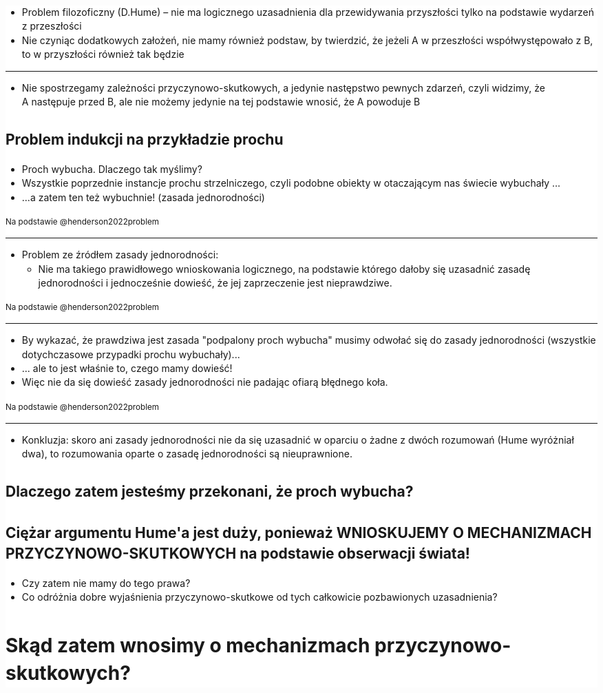 - Problem filozoficzny (D.Hume) – nie ma logicznego uzasadnienia dla przewidywania przyszłości tylko na podstawie wydarzeń z&nbsp;przeszłości
- Nie czyniąc dodatkowych założeń, nie mamy również podstaw, by twierdzić, że jeżeli A&nbsp;w przeszłości współwystępowało z&nbsp;B, to w&nbsp;przyszłości również tak będzie

------------

- Nie spostrzegamy zależności przyczynowo-skutkowych, a&nbsp;jedynie następstwo pewnych zdarzeń, czyli widzimy, że A&nbsp;następuje przed B, ale nie możemy jedynie na tej podstawie wnosić, że A&nbsp;powoduje B

## Problem indukcji na przykładzie prochu

- Proch wybucha. Dlaczego tak myślimy?
- Wszystkie poprzednie instancje prochu strzelniczego, czyli podobne obiekty w otaczającym nas świecie wybuchały ...
- ...a zatem ten też wybuchnie! (zasada jednorodności)

<small>Na podstawie @henderson2022problem</small>

----------

- Problem ze źródłem zasady jednorodności:
  + Nie ma takiego prawidłowego wnioskowania logicznego, na podstawie którego dałoby się uzasadnić zasadę jednorodności i jednocześnie dowieść, że jej zaprzeczenie jest nieprawdziwe.

<small>Na podstawie @henderson2022problem</small>

--------

- By wykazać, że prawdziwa jest zasada "podpalony proch wybucha" musimy odwołać się do zasady jednorodności (wszystkie dotychczasowe przypadki prochu wybuchały)...
- ... ale to jest właśnie to, czego mamy dowieść!
- Więc nie da się dowieść zasady jednorodności nie padając ofiarą błędnego koła.

<small>Na podstawie @henderson2022problem</small>

-----

- Konkluzja: skoro ani zasady jednorodności nie da się uzasadnić w oparciu o żadne z dwóch rozumowań (Hume wyróżniał dwa), to rozumowania oparte o zasadę jednorodności są nieuprawnione. 

## Dlaczego zatem jesteśmy przekonani, że proch wybucha?

## Ciężar argumentu Hume'a jest duży, ponieważ WNIOSKUJEMY O MECHANIZMACH PRZYCZYNOWO-SKUTKOWYCH na podstawie obserwacji świata!

- Czy zatem nie mamy do tego prawa?
- Co odróżnia dobre wyjaśnienia przyczynowo-skutkowe od tych całkowicie pozbawionych uzasadnienia?

# Skąd zatem wnosimy o mechanizmach przyczynowo-skutkowych?
